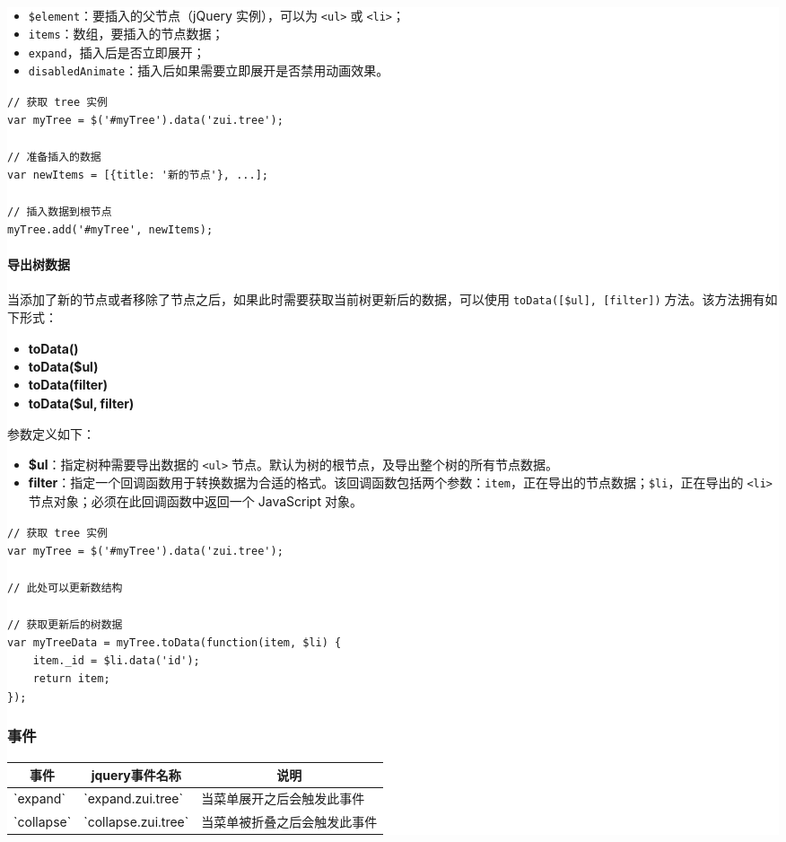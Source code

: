 *   `$element`：要插入的父节点（jQuery 实例），可以为 `<ul>` 或 `<li>`；
*   `items`：数组，要插入的节点数据；
*   `expand`，插入后是否立即展开；
*   `disabledAnimate`：插入后如果需要立即展开是否禁用动画效果。

```
// 获取 tree 实例
var myTree = $('#myTree').data('zui.tree');

// 准备插入的数据
var newItems = [{title: '新的节点'}, ...];

// 插入数据到根节点
myTree.add('#myTree', newItems);
```

#### 导出树数据

当添加了新的节点或者移除了节点之后，如果此时需要获取当前树更新后的数据，可以使用 `toData([$ul], [filter])` 方法。该方法拥有如下形式：

*   **toData()**
*   **toData($ul)**
*   **toData(filter)**
*   **toData($ul, filter)**

参数定义如下：

*   **$ul**：指定树种需要导出数据的 `<ul>` 节点。默认为树的根节点，及导出整个树的所有节点数据。
*   **filter**：指定一个回调函数用于转换数据为合适的格式。该回调函数包括两个参数：`item`，正在导出的节点数据；`$li`，正在导出的 `<li>` 节点对象；必须在此回调函数中返回一个 JavaScript 对象。

```
// 获取 tree 实例
var myTree = $('#myTree').data('zui.tree');

// 此处可以更新数结构

// 获取更新后的树数据
var myTreeData = myTree.toData(function(item, $li) {
    item._id = $li.data('id');
    return item;
});
```

### 事件

<table class="table table-bordered table-hover">
  <thead>
    <tr>
      <th>事件</th>
      <th>jquery事件名称</th>
      <th>说明</th>
    </tr>
  </thead>
  <tbody>
    <tr>
      <td>`expand`</td>
      <td>`expand.zui.tree`</td>
      <td>当菜单展开之后会触发此事件</td>
    </tr>
    <tr>
      <td>`collapse`</td>
      <td>`collapse.zui.tree`</td>
      <td>当菜单被折叠之后会触发此事件</td>
    </tr>
  </tbody>
</table>

